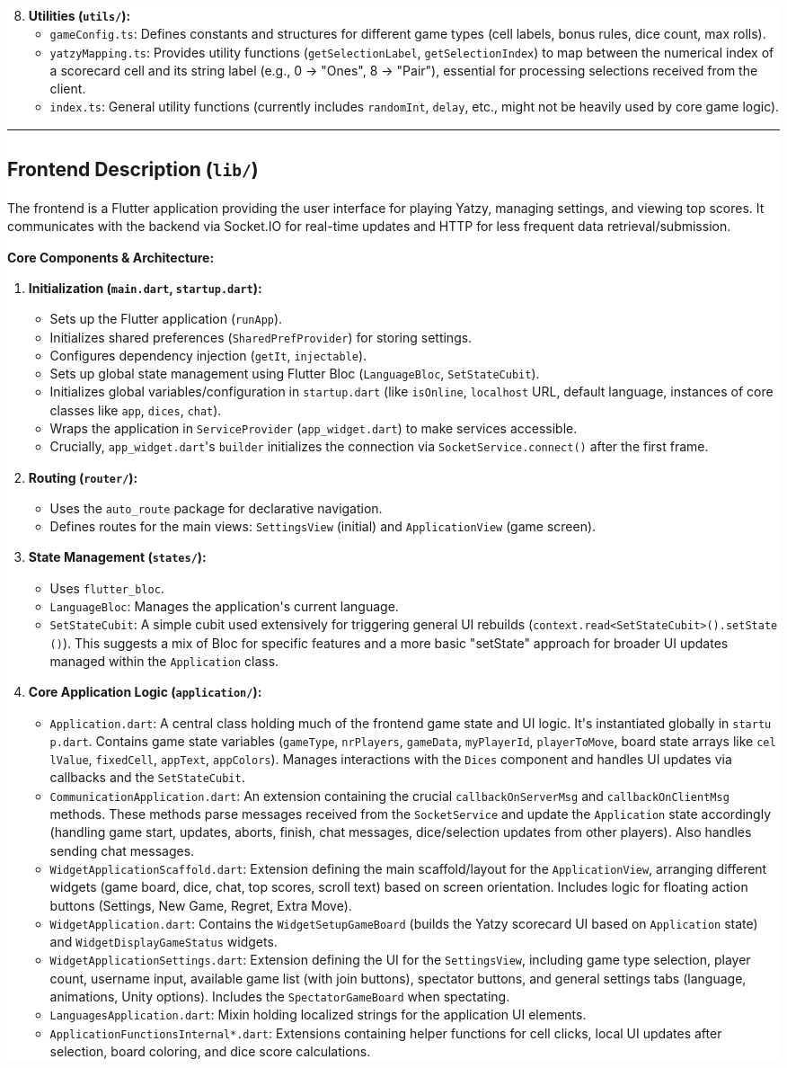 8.  **Utilities (`utils/`):**
    *   `gameConfig.ts`: Defines constants and structures for different game types (cell labels, bonus rules, dice count, max rolls).
    *   `yatzyMapping.ts`: Provides utility functions (`getSelectionLabel`, `getSelectionIndex`) to map between the numerical index of a scorecard cell and its string label (e.g., 0 -> "Ones", 8 -> "Pair"), essential for processing selections received from the client.
    *   `index.ts`: General utility functions (currently includes `randomInt`, `delay`, etc., might not be heavily used by core game logic).

---

## Frontend Description (`lib/`)

The frontend is a Flutter application providing the user interface for playing Yatzy, managing settings, and viewing top scores. It communicates with the backend via Socket.IO for real-time updates and HTTP for less frequent data retrieval/submission.

**Core Components & Architecture:**

1.  **Initialization (`main.dart`, `startup.dart`):**
    *   Sets up the Flutter application (`runApp`).
    *   Initializes shared preferences (`SharedPrefProvider`) for storing settings.
    *   Configures dependency injection (`getIt`, `injectable`).
    *   Sets up global state management using Flutter Bloc (`LanguageBloc`, `SetStateCubit`).
    *   Initializes global variables/configuration in `startup.dart` (like `isOnline`, `localhost` URL, default language, instances of core classes like `app`, `dices`, `chat`).
    *   Wraps the application in `ServiceProvider` (`app_widget.dart`) to make services accessible.
    *   Crucially, `app_widget.dart`'s `builder` initializes the connection via `SocketService.connect()` after the first frame.

2.  **Routing (`router/`):**
    *   Uses the `auto_route` package for declarative navigation.
    *   Defines routes for the main views: `SettingsView` (initial) and `ApplicationView` (game screen).

3.  **State Management (`states/`):**
    *   Uses `flutter_bloc`.
    *   `LanguageBloc`: Manages the application's current language.
    *   `SetStateCubit`: A simple cubit used extensively for triggering general UI rebuilds (`context.read<SetStateCubit>().setState()`). This suggests a mix of Bloc for specific features and a more basic "setState" approach for broader UI updates managed within the `Application` class.

4.  **Core Application Logic (`application/`):**
    *   `Application.dart`: A central class holding much of the frontend game state and UI logic. It's instantiated globally in `startup.dart`. Contains game state variables (`gameType`, `nrPlayers`, `gameData`, `myPlayerId`, `playerToMove`, board state arrays like `cellValue`, `fixedCell`, `appText`, `appColors`). Manages interactions with the `Dices` component and handles UI updates via callbacks and the `SetStateCubit`.
    *   `CommunicationApplication.dart`: An extension containing the crucial `callbackOnServerMsg` and `callbackOnClientMsg` methods. These methods parse messages received from the `SocketService` and update the `Application` state accordingly (handling game start, updates, aborts, finish, chat messages, dice/selection updates from other players). Also handles sending chat messages.
    *   `WidgetApplicationScaffold.dart`: Extension defining the main scaffold/layout for the `ApplicationView`, arranging different widgets (game board, dice, chat, top scores, scroll text) based on screen orientation. Includes logic for floating action buttons (Settings, New Game, Regret, Extra Move).
    *   `WidgetApplication.dart`: Contains the `WidgetSetupGameBoard` (builds the Yatzy scorecard UI based on `Application` state) and `WidgetDisplayGameStatus` widgets.
    *   `WidgetApplicationSettings.dart`: Extension defining the UI for the `SettingsView`, including game type selection, player count, username input, available game list (with join buttons), spectator buttons, and general settings tabs (language, animations, Unity options). Includes the `SpectatorGameBoard` when spectating.
    *   `LanguagesApplication.dart`: Mixin holding localized strings for the application UI elements.
    *   `ApplicationFunctionsInternal*.dart`: Extensions containing helper functions for cell clicks, local UI updates after selection, board coloring, and dice score calculations.
